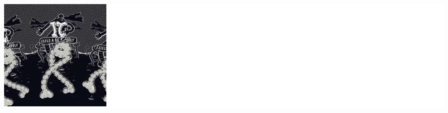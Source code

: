 <img height=200 src="images/black and white loop GIF by Sculpture.gif" alt="Animated GIF of a black and white loop pattern"/>